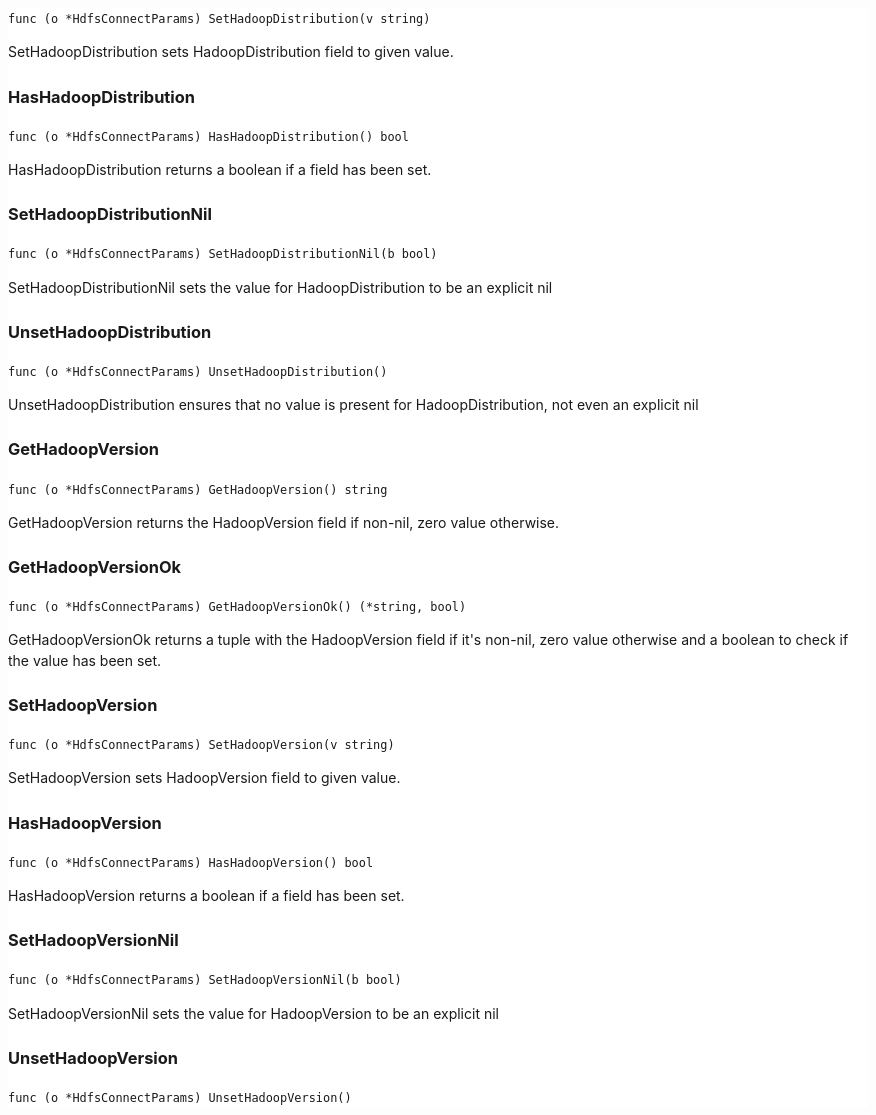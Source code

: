 `func (o *HdfsConnectParams) SetHadoopDistribution(v string)`

SetHadoopDistribution sets HadoopDistribution field to given value.

### HasHadoopDistribution

`func (o *HdfsConnectParams) HasHadoopDistribution() bool`

HasHadoopDistribution returns a boolean if a field has been set.

### SetHadoopDistributionNil

`func (o *HdfsConnectParams) SetHadoopDistributionNil(b bool)`

 SetHadoopDistributionNil sets the value for HadoopDistribution to be an explicit nil

### UnsetHadoopDistribution
`func (o *HdfsConnectParams) UnsetHadoopDistribution()`

UnsetHadoopDistribution ensures that no value is present for HadoopDistribution, not even an explicit nil
### GetHadoopVersion

`func (o *HdfsConnectParams) GetHadoopVersion() string`

GetHadoopVersion returns the HadoopVersion field if non-nil, zero value otherwise.

### GetHadoopVersionOk

`func (o *HdfsConnectParams) GetHadoopVersionOk() (*string, bool)`

GetHadoopVersionOk returns a tuple with the HadoopVersion field if it's non-nil, zero value otherwise
and a boolean to check if the value has been set.

### SetHadoopVersion

`func (o *HdfsConnectParams) SetHadoopVersion(v string)`

SetHadoopVersion sets HadoopVersion field to given value.

### HasHadoopVersion

`func (o *HdfsConnectParams) HasHadoopVersion() bool`

HasHadoopVersion returns a boolean if a field has been set.

### SetHadoopVersionNil

`func (o *HdfsConnectParams) SetHadoopVersionNil(b bool)`

 SetHadoopVersionNil sets the value for HadoopVersion to be an explicit nil

### UnsetHadoopVersion
`func (o *HdfsConnectParams) UnsetHadoopVersion()`
